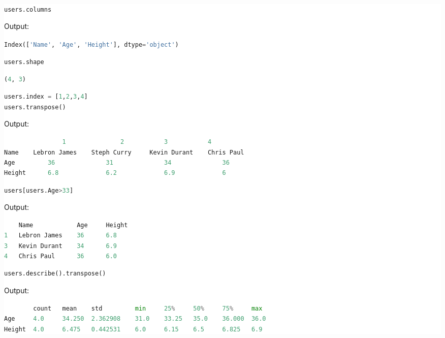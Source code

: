 ```python
users.columns
```

Output:

```python
Index(['Name', 'Age', 'Height'], dtype='object')
```

```python
users.shape
```

```python
(4, 3)
```

```python
users.index = [1,2,3,4]
users.transpose()
```

Output:

```python
            	1	            2	        3	        4
Name	Lebron James	Steph Curry 	Kevin Durant	Chris Paul
Age	        36          	31	            34	            36
Height  	6.8	            6.2	            6.9         	6
```

```python
users[users.Age>33]
```
Output:

```python
	Name	        Age	    Height
1	Lebron James	36	    6.8
3	Kevin Durant	34	    6.9
4	Chris Paul      36	    6.0
```

```python
users.describe().transpose()
```

Output:

```python
	    count	mean	std	        min	    25%	    50%	    75%	    max
Age     4.0	    34.250	2.362908	31.0	33.25	35.0	36.000	36.0
Height	4.0 	6.475	0.442531	6.0	    6.15	6.5 	6.825	6.9
```


